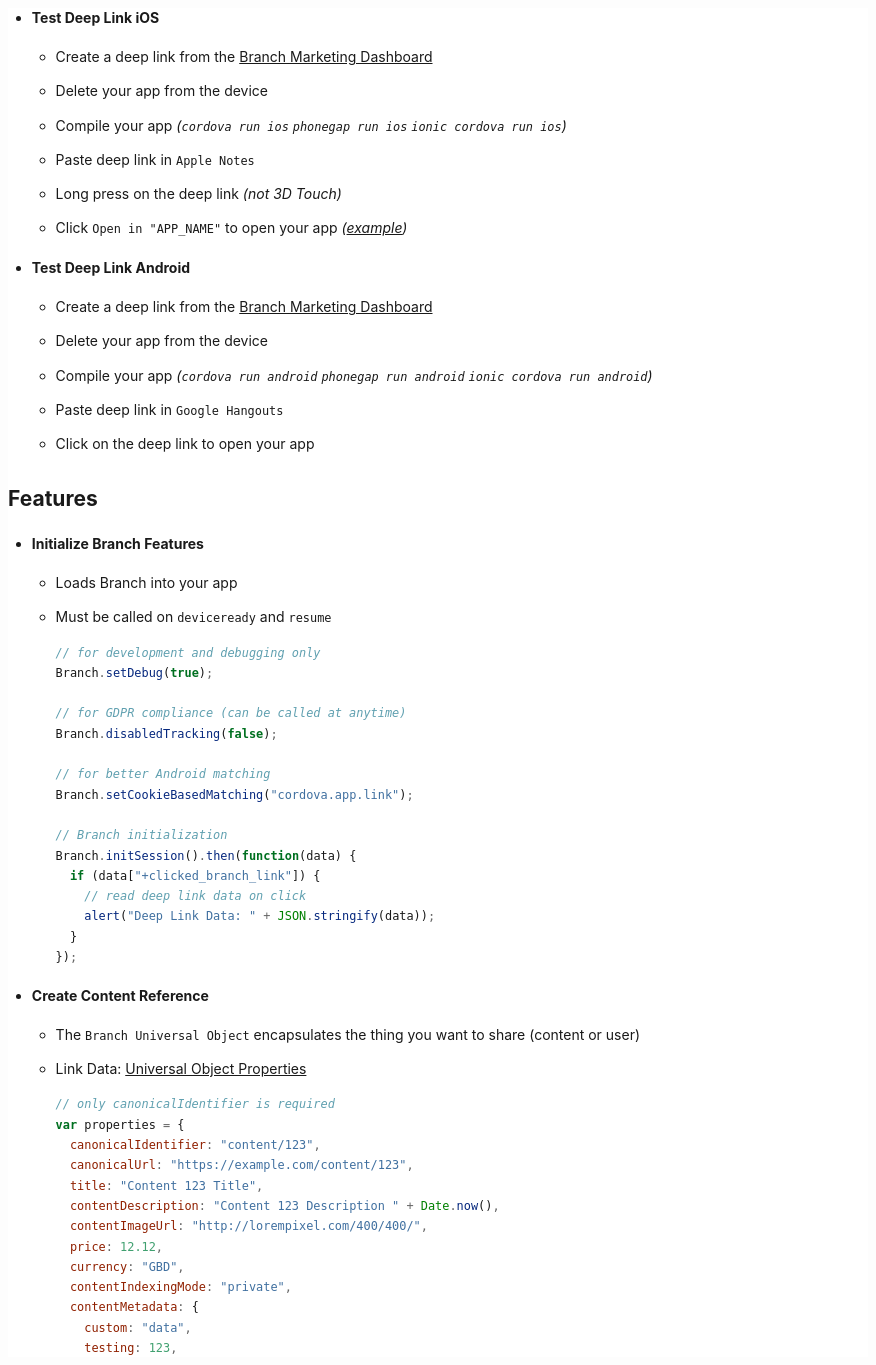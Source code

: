 * #### Test Deep Link iOS

  * Create a deep link from the [Branch Marketing Dashboard](https://dashboard.branch.io/marketing)

  * Delete your app from the device

  * Compile your app _(`cordova run ios` `phonegap run ios` `ionic cordova run ios`)_

  * Paste deep link in `Apple Notes`

  * Long press on the deep link _(not 3D Touch)_

  * Click `Open in "APP_NAME"` to open your app _([example](http://i.imgur.com/VJVICXd.png))_

* #### Test Deep Link Android

  * Create a deep link from the [Branch Marketing Dashboard](https://dashboard.branch.io/marketing)

  * Delete your app from the device

  * Compile your app _(`cordova run android` `phonegap run android` `ionic cordova run android`)_

  * Paste deep link in `Google Hangouts`

  * Click on the deep link to open your app

## Features

* #### Initialize Branch Features

  * Loads Branch into your app

  * Must be called on `deviceready` and `resume`

    ```js
    // for development and debugging only
    Branch.setDebug(true);

    // for GDPR compliance (can be called at anytime)
    Branch.disabledTracking(false);

    // for better Android matching
    Branch.setCookieBasedMatching("cordova.app.link");

    // Branch initialization
    Branch.initSession().then(function(data) {
      if (data["+clicked_branch_link"]) {
        // read deep link data on click
        alert("Deep Link Data: " + JSON.stringify(data));
      }
    });
    ```

* #### Create Content Reference

  * The `Branch Universal Object` encapsulates the thing you want to share (content or user)

  * Link Data: [Universal Object Properties](#link-data-universal-object-properties)

    ```js
    // only canonicalIdentifier is required
    var properties = {
      canonicalIdentifier: "content/123",
      canonicalUrl: "https://example.com/content/123",
      title: "Content 123 Title",
      contentDescription: "Content 123 Description " + Date.now(),
      contentImageUrl: "http://lorempixel.com/400/400/",
      price: 12.12,
      currency: "GBD",
      contentIndexingMode: "private",
      contentMetadata: {
        custom: "data",
        testing: 123,